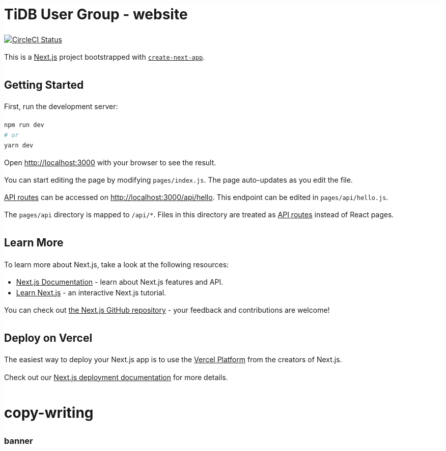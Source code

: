 # TiDB User Group - website

[![CircleCI Status](https://circleci.com/gh/pingcap/tug-website.svg?style=svg)](https://circleci.com/gh/pingcap/tug-website)

This is a [Next.js](https://nextjs.org/) project bootstrapped with [`create-next-app`](https://github.com/vercel/next.js/tree/canary/packages/create-next-app).

## Getting Started

First, run the development server:

```bash
npm run dev
# or
yarn dev
```

Open [http://localhost:3000](http://localhost:3000) with your browser to see the result.

You can start editing the page by modifying `pages/index.js`. The page auto-updates as you edit the file.

[API routes](https://nextjs.org/docs/api-routes/introduction) can be accessed on [http://localhost:3000/api/hello](http://localhost:3000/api/hello). This endpoint can be edited in `pages/api/hello.js`.

The `pages/api` directory is mapped to `/api/*`. Files in this directory are treated as [API routes](https://nextjs.org/docs/api-routes/introduction) instead of React pages.

## Learn More

To learn more about Next.js, take a look at the following resources:

- [Next.js Documentation](https://nextjs.org/docs) - learn about Next.js features and API.
- [Learn Next.js](https://nextjs.org/learn) - an interactive Next.js tutorial.

You can check out [the Next.js GitHub repository](https://github.com/vercel/next.js/) - your feedback and contributions are welcome!

## Deploy on Vercel

The easiest way to deploy your Next.js app is to use the [Vercel Platform](https://vercel.com/import?utm_medium=default-template&filter=next.js&utm_source=create-next-app&utm_campaign=create-next-app-readme) from the creators of Next.js.

Check out our [Next.js deployment documentation](https://nextjs.org/docs/deployment) for more details.

# copy-writing

### banner
